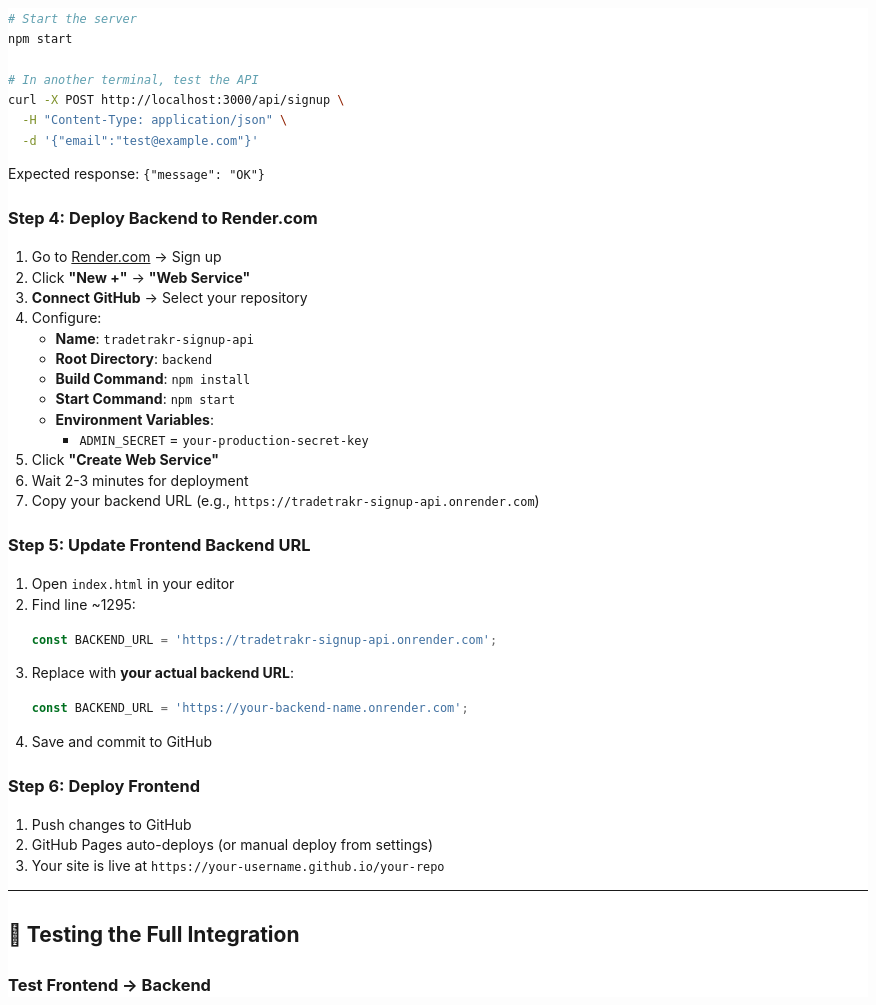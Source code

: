 ```bash
# Start the server
npm start

# In another terminal, test the API
curl -X POST http://localhost:3000/api/signup \
  -H "Content-Type: application/json" \
  -d '{"email":"test@example.com"}'
```

Expected response: `{"message": "OK"}`

### Step 4: Deploy Backend to Render.com

1. Go to [Render.com](https://render.com) → Sign up
2. Click **"New +"** → **"Web Service"**
3. **Connect GitHub** → Select your repository
4. Configure:
   - **Name**: `tradetrakr-signup-api`
   - **Root Directory**: `backend`
   - **Build Command**: `npm install`
   - **Start Command**: `npm start`
   - **Environment Variables**:
     - `ADMIN_SECRET` = `your-production-secret-key`
5. Click **"Create Web Service"**
6. Wait 2-3 minutes for deployment
7. Copy your backend URL (e.g., `https://tradetrakr-signup-api.onrender.com`)

### Step 5: Update Frontend Backend URL

1. Open `index.html` in your editor
2. Find line ~1295:
   ```javascript
   const BACKEND_URL = 'https://tradetrakr-signup-api.onrender.com';
   ```
3. Replace with **your actual backend URL**:
   ```javascript
   const BACKEND_URL = 'https://your-backend-name.onrender.com';
   ```
4. Save and commit to GitHub

### Step 6: Deploy Frontend

1. Push changes to GitHub
2. GitHub Pages auto-deploys (or manual deploy from settings)
3. Your site is live at `https://your-username.github.io/your-repo`

---

## 🧪 Testing the Full Integration

### Test Frontend → Backend

